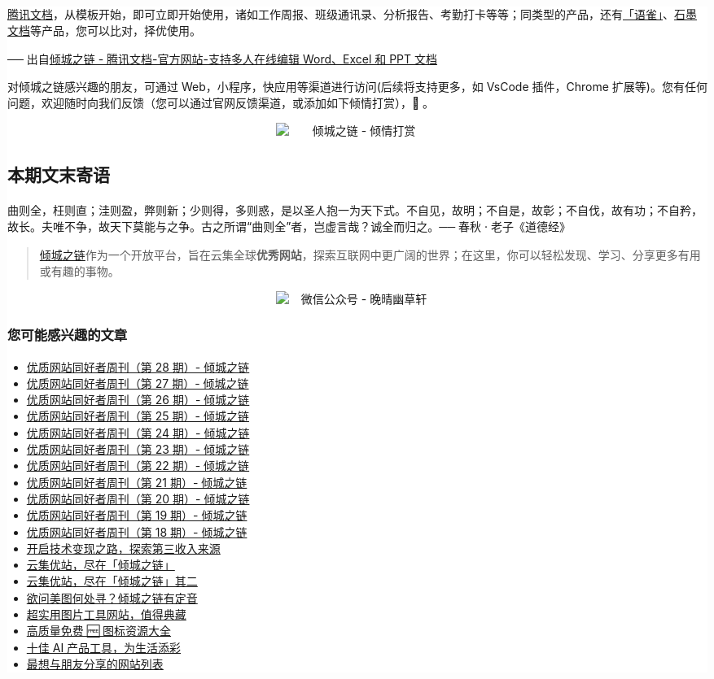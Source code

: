 [腾讯文档](https://nicelinks.site/redirect?url=https://docs.qq.com/)，从模板开始，即可立即开始使用，诸如工作周报、班级通讯录、分析报告、考勤打卡等等；同类型的产品，还有[「语雀」](https://nicelinks.site/redirect?url=https://yuque.com/)、[石墨文档](https://nicelinks.site/redirect?url=https://shimo.im/)等产品，您可以比对，择优使用。

── 出自[倾城之链 - 腾讯文档-官方网站-支持多人在线编辑 Word、Excel 和 PPT 文档](https://nicelinks.site/post/613dd5412910be30bb288c4f)

对倾城之链感兴趣的朋友，可通过 Web，小程序，快应用等渠道进行访问(后续将支持更多，如 VsCode 插件，Chrome 扩展等)。您有任何问题，欢迎随时向我们反馈（您可以通过官网反馈渠道，或添加如下倾情打赏），🤲 。

<div align="center"><img src="https://lovejade.oss-cn-shenzhen.aliyuncs.com/reward-code.jpeg" style="width: 200px;min-width: 200px;" alt="倾城之链 - 倾情打赏"></div>

## 本期文末寄语

曲则全，枉则直；洼则盈，弊则新；少则得，多则惑，是以圣人抱一为天下式。不自见，故明；不自是，故彰；不自伐，故有功；不自矜，故长。夫唯不争，故天下莫能与之争。古之所谓“曲则全”者，岂虚言哉？诚全而归之。── 春秋 · 老子《道德经》

> [倾城之链](https://nicelinks.site/?utm_source=weekly)作为一个开放平台，旨在云集全球**优秀网站**，探索互联网中更广阔的世界；在这里，你可以轻松发现、学习、分享更多有用或有趣的事物。

<div align="center">
  <img src="https://lovejade.oss-cn-shenzhen.aliyuncs.com/wechat-article-qrcode.jpg" style="width: 200px;min-width: 200px;" alt="微信公众号 - 晚晴幽草轩"/>
</div>

### 您可能感兴趣的文章

- [优质网站同好者周刊（第 28 期）- 倾城之链](https://www.jeffjade.com/2021/08/26/214-nicelinks-weekly-028/)
- [优质网站同好者周刊（第 27 期）- 倾城之链](https://www.jeffjade.com/2021/08/19/213-nicelinks-weekly-027/)
- [优质网站同好者周刊（第 26 期）- 倾城之链](https://forum.lovejade.cn/d/82-26)
- [优质网站同好者周刊（第 25 期）- 倾城之链](https://www.jeffjade.com/2021/08/05/211-nicelinks-weekly-025/)
- [优质网站同好者周刊（第 24 期）- 倾城之链](https://www.jeffjade.com/2021/07/29/210-nicelinks-weekly-024/)
- [优质网站同好者周刊（第 23 期）- 倾城之链](https://www.jeffjade.com/2021/07/23/209-nicelinks-weekly-023/)
- [优质网站同好者周刊（第 22 期）- 倾城之链](https://www.jeffjade.com/2021/07/08/207-nicelinks-weekly-021/)
- [优质网站同好者周刊（第 21 期）- 倾城之链](https://www.jeffjade.com/2021/07/08/207-nicelinks-weekly-021/)
- [优质网站同好者周刊（第 20 期）- 倾城之链](https://www.jeffjade.com/2021/07/01/206-nicelinks-weekly-020/)
- [优质网站同好者周刊（第 19 期）- 倾城之链](https://www.jeffjade.com/2021/06/24/205-nicelinks-weekly-019/)
- [优质网站同好者周刊（第 18 期）- 倾城之链](https://www.jeffjade.com/2021/06/17/204-nicelinks-weekly-018/)
- [开启技术变现之路，探索第三收入来源](https://www.jeffjade.com/2020/11/17/173-talk-about-nice-links/)
- [云集优站，尽在「倾城之链」](https://www.jeffjade.com/2017/12/31/136-talk-about-nicelinks-site/)
- [云集优站，尽在「倾城之链」其二](https://www.jeffjade.com/2018/12/23/146-talk-about-nice-links/)
- [欲问美图何处寻？倾城之链有定音](https://www.jeffjade.com/2019/02/17/151-aweome-beautiful-picture-website-list/ "欲问美图何处寻？倾城之链有定音")
- [超实用图片工具网站，值得典藏](https://www.jeffjade.com/2020/07/27/165-aweome-picture-tool-website-list/)
- [高质量免费 🆓 图标资源大全](https://www.jeffjade.com/2020/09/11/169-high-quality-free-icon-resource-collection/)
- [十佳 AI 产品工具，为生活添彩](https://www.jeffjade.com/2020/09/23/170-list-of-top-20-ai-product-tools/)
- [最想与朋友分享的网站列表](https://www.jeffjade.com/2020/09/01/168-list-of-websites-i-most-want-to-share-with-my-friends/)
